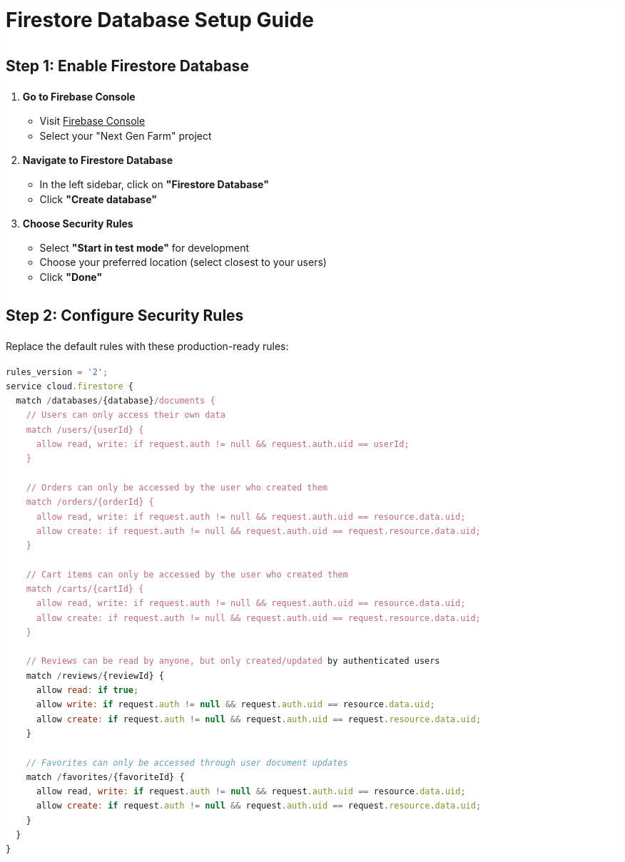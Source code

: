 # Firestore Database Setup Guide

## Step 1: Enable Firestore Database

1. **Go to Firebase Console**
   - Visit [Firebase Console](https://console.firebase.google.com/)
   - Select your "Next Gen Farm" project

2. **Navigate to Firestore Database**
   - In the left sidebar, click on **"Firestore Database"**
   - Click **"Create database"**

3. **Choose Security Rules**
   - Select **"Start in test mode"** for development
   - Choose your preferred location (select closest to your users)
   - Click **"Done"**

## Step 2: Configure Security Rules

Replace the default rules with these production-ready rules:

```javascript
rules_version = '2';
service cloud.firestore {
  match /databases/{database}/documents {
    // Users can only access their own data
    match /users/{userId} {
      allow read, write: if request.auth != null && request.auth.uid == userId;
    }
    
    // Orders can only be accessed by the user who created them
    match /orders/{orderId} {
      allow read, write: if request.auth != null && request.auth.uid == resource.data.uid;
      allow create: if request.auth != null && request.auth.uid == request.resource.data.uid;
    }
    
    // Cart items can only be accessed by the user who created them
    match /carts/{cartId} {
      allow read, write: if request.auth != null && request.auth.uid == resource.data.uid;
      allow create: if request.auth != null && request.auth.uid == request.resource.data.uid;
    }
    
    // Reviews can be read by anyone, but only created/updated by authenticated users
    match /reviews/{reviewId} {
      allow read: if true;
      allow write: if request.auth != null && request.auth.uid == resource.data.uid;
      allow create: if request.auth != null && request.auth.uid == request.resource.data.uid;
    }
    
    // Favorites can only be accessed through user document updates
    match /favorites/{favoriteId} {
      allow read, write: if request.auth != null && request.auth.uid == resource.data.uid;
      allow create: if request.auth != null && request.auth.uid == request.resource.data.uid;
    }
  }
}
```
